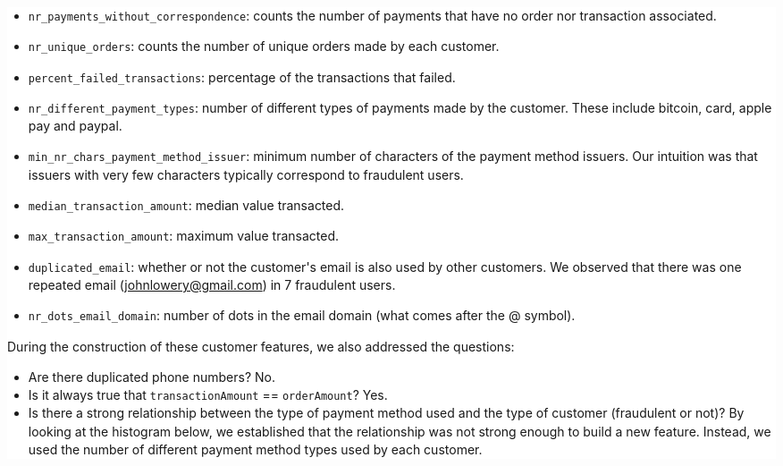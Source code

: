 * `nr_payments_without_correspondence`: counts the number of payments
that have no order nor transaction associated.

* `nr_unique_orders`: counts the number of unique orders made by each
customer.

* `percent_failed_transactions`: percentage of the transactions that
failed.

* `nr_different_payment_types`: number of different types of payments 
made by the customer. These include bitcoin, card, apple pay and paypal.

* `min_nr_chars_payment_method_issuer`: minimum number of characters of the
payment method issuers. Our intuition was that issuers with very few characters
typically correspond to fraudulent users.

* `median_transaction_amount`: median value transacted.

* `max_transaction_amount`: maximum value transacted.

* `duplicated_email`: whether or not the customer's email is
also used by other customers. We observed that there was one 
repeated email (johnlowery@gmail.com) in 7 fraudulent users.

* `nr_dots_email_domain`: number of dots in the email 
domain (what comes after the @ symbol).


During the construction of these customer features, we also
addressed the questions:

* Are there duplicated phone numbers? No.
* Is it always true that `transactionAmount` == `orderAmount`? Yes.
* Is there a strong relationship between the type of payment method
used and the type of customer (fraudulent or not)? By looking
at the histogram below, we established that the relationship was not
strong enough to build a new feature. Instead, we used the number
of different payment method types used by each customer.
